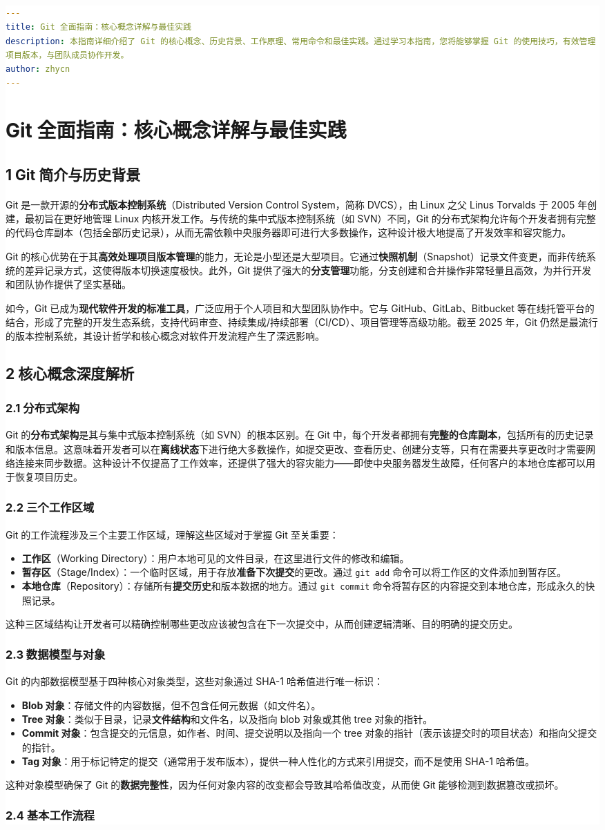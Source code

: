 ```yaml
---
title: Git 全面指南：核心概念详解与最佳实践
description: 本指南详细介绍了 Git 的核心概念、历史背景、工作原理、常用命令和最佳实践。通过学习本指南，您将能够掌握 Git 的使用技巧，有效管理项目版本，与团队成员协作开发。
author: zhycn
---
```


# Git 全面指南：核心概念详解与最佳实践

## 1 Git 简介与历史背景

Git 是一款开源的**分布式版本控制系统**（Distributed Version Control System，简称 DVCS），由 Linux 之父 Linus Torvalds 于 2005 年创建，最初旨在更好地管理 Linux 内核开发工作。与传统的集中式版本控制系统（如 SVN）不同，Git 的分布式架构允许每个开发者拥有完整的代码仓库副本（包括全部历史记录），从而无需依赖中央服务器即可进行大多数操作，这种设计极大地提高了开发效率和容灾能力。

Git 的核心优势在于其**高效处理项目版本管理**的能力，无论是小型还是大型项目。它通过**快照机制**（Snapshot）记录文件变更，而非传统系统的差异记录方式，这使得版本切换速度极快。此外，Git 提供了强大的**分支管理**功能，分支创建和合并操作非常轻量且高效，为并行开发和团队协作提供了坚实基础。

如今，Git 已成为**现代软件开发的标准工具**，广泛应用于个人项目和大型团队协作中。它与 GitHub、GitLab、Bitbucket 等在线托管平台的结合，形成了完整的开发生态系统，支持代码审查、持续集成/持续部署（CI/CD）、项目管理等高级功能。截至 2025 年，Git 仍然是最流行的版本控制系统，其设计哲学和核心概念对软件开发流程产生了深远影响。

## 2 核心概念深度解析

### 2.1 分布式架构

Git 的**分布式架构**是其与集中式版本控制系统（如 SVN）的根本区别。在 Git 中，每个开发者都拥有**完整的仓库副本**，包括所有的历史记录和版本信息。这意味着开发者可以在**离线状态**下进行绝大多数操作，如提交更改、查看历史、创建分支等，只有在需要共享更改时才需要网络连接来同步数据。这种设计不仅提高了工作效率，还提供了强大的容灾能力——即使中央服务器发生故障，任何客户的本地仓库都可以用于恢复项目历史。

### 2.2 三个工作区域

Git 的工作流程涉及三个主要工作区域，理解这些区域对于掌握 Git 至关重要：

- **工作区**（Working Directory）：用户本地可见的文件目录，在这里进行文件的修改和编辑。
- **暂存区**（Stage/Index）：一个临时区域，用于存放**准备下次提交**的更改。通过 `git add` 命令可以将工作区的文件添加到暂存区。
- **本地仓库**（Repository）：存储所有**提交历史**和版本数据的地方。通过 `git commit` 命令将暂存区的内容提交到本地仓库，形成永久的快照记录。

这种三区域结构让开发者可以精确控制哪些更改应该被包含在下一次提交中，从而创建逻辑清晰、目的明确的提交历史。

### 2.3 数据模型与对象

Git 的内部数据模型基于四种核心对象类型，这些对象通过 SHA-1 哈希值进行唯一标识：

- **Blob 对象**：存储文件的内容数据，但不包含任何元数据（如文件名）。
- **Tree 对象**：类似于目录，记录**文件结构**和文件名，以及指向 blob 对象或其他 tree 对象的指针。
- **Commit 对象**：包含提交的元信息，如作者、时间、提交说明以及指向一个 tree 对象的指针（表示该提交时的项目状态）和指向父提交的指针。
- **Tag 对象**：用于标记特定的提交（通常用于发布版本），提供一种人性化的方式来引用提交，而不是使用 SHA-1 哈希值。

这种对象模型确保了 Git 的**数据完整性**，因为任何对象内容的改变都会导致其哈希值改变，从而使 Git 能够检测到数据篡改或损坏。

### 2.4 基本工作流程

